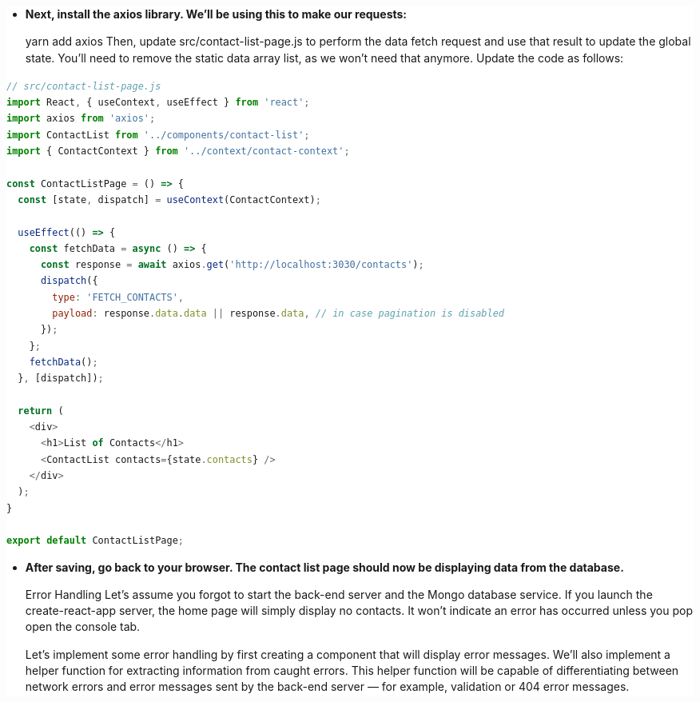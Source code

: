  - **Next, install the axios library. We’ll be using this to make our requests:**

   yarn add axios
   Then, update src/contact-list-page.js to perform the data fetch request and use that result to update the global state. You’ll need to remove the static data array list, as we won’t need that anymore. Update the code as follows:



```js
// src/contact-list-page.js
import React, { useContext, useEffect } from 'react';
import axios from 'axios';
import ContactList from '../components/contact-list';
import { ContactContext } from '../context/contact-context';

const ContactListPage = () => {
  const [state, dispatch] = useContext(ContactContext);

  useEffect(() => {
    const fetchData = async () => {
      const response = await axios.get('http://localhost:3030/contacts');
      dispatch({
        type: 'FETCH_CONTACTS',
        payload: response.data.data || response.data, // in case pagination is disabled
      });
    };
    fetchData();
  }, [dispatch]);

  return (
    <div>
      <h1>List of Contacts</h1>
      <ContactList contacts={state.contacts} />
    </div>
  );
}

export default ContactListPage;

```

 - **After saving, go back to your browser. The contact list page should now be displaying data from the database.**

   Error Handling
   Let’s assume you forgot to start the back-end server and the Mongo database service. If you launch the create-react-app server, the home page will simply display no contacts. It won’t indicate an error has occurred unless you pop open the console tab.

   Let’s implement some error handling by first creating a component that will display error messages. We’ll also implement a helper function for extracting information from caught errors. This helper function will be capable of differentiating between network errors and error messages sent by the back-end server — for example, validation or 404 error messages.
